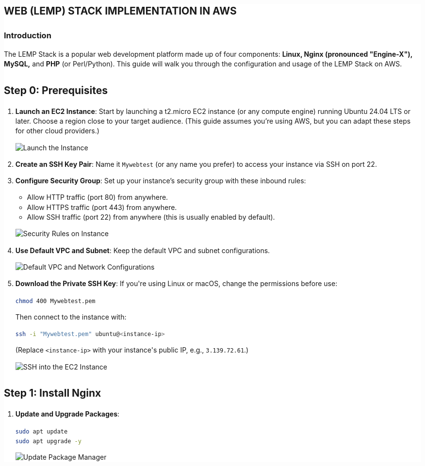 
## WEB (LEMP) STACK IMPLEMENTATION IN AWS

### Introduction
The LEMP Stack is a popular web development platform made up of four components: **Linux, Nginx (pronounced "Engine-X"), MySQL,** and **PHP** (or Perl/Python). This guide will walk you through the configuration and usage of the LEMP Stack on AWS.

## Step 0: Prerequisites

1. **Launch an EC2 Instance**: Start by launching a t2.micro EC2 instance (or any compute engine) running Ubuntu 24.04 LTS or later. Choose a region close to your target audience. (This guide assumes you’re using AWS, but you can adapt these steps for other cloud providers.)

   ![Launch the Instance](./images/create_ec2_instance_with_open_http_and_ssh_ports.png)

2. **Create an SSH Key Pair**: Name it `Mywebtest` (or any name you prefer) to access your instance via SSH on port 22.

3. **Configure Security Group**: Set up your instance’s security group with these inbound rules:
   - Allow HTTP traffic (port 80) from anywhere.
   - Allow HTTPS traffic (port 443) from anywhere.
   - Allow SSH traffic (port 22) from anywhere (this is usually enabled by default).

   ![Security Rules on Instance](./images/security_groups.png)

4. **Use Default VPC and Subnet**: Keep the default VPC and subnet configurations.

   ![Default VPC and Network Configurations](./images/default_network_configs_used.png)

5. **Download the Private SSH Key**: If you're using Linux or macOS, change the permissions before use:
   ```bash
   chmod 400 Mywebtest.pem
   ```
   Then connect to the instance with:
   ```bash
   ssh -i "Mywebtest.pem" ubuntu@<instance-ip>
   ```
   (Replace `<instance-ip>` with your instance's public IP, e.g., `3.139.72.61`.)

   ![SSH into the EC2 Instance](./images/ssh_into_the_instance.png)

## Step 1: Install Nginx

1. **Update and Upgrade Packages**:
   ```bash
   sudo apt update
   sudo apt upgrade -y
   ```
   ![Update Package Manager](./images/sudo_apt_update.png)
